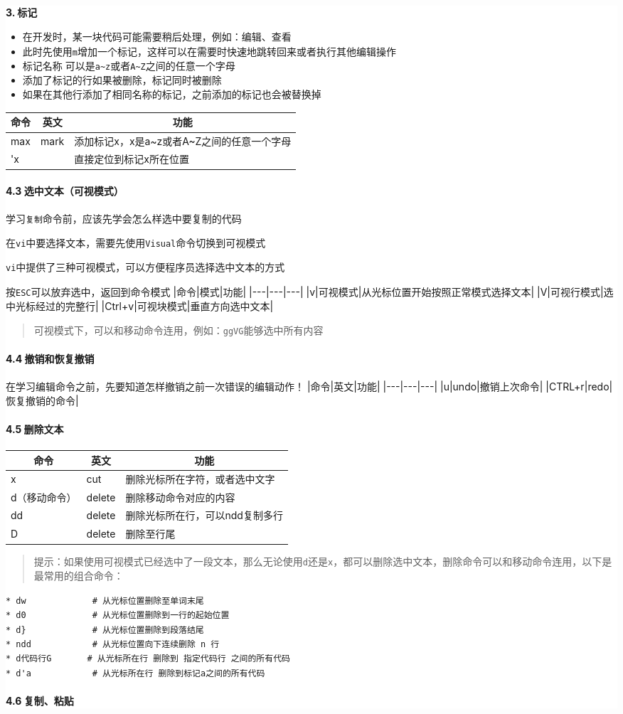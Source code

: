**3. 标记**

* 在开发时，某一块代码可能需要稍后处理，例如：编辑、查看
* 此时先使用`m`增加一个标记，这样可以在需要时快速地跳转回来或者执行其他编辑操作
* 标记名称 可以是`a~z`或者`A~Z`之间的任意一个字母
* 添加了标记的行如果被删除，标记同时被删除
* 如果在其他行添加了相同名称的标记，之前添加的标记也会被替换掉

|命令|英文|功能|
|---|---|---|
|max|mark|添加标记x，x是a~z或者A~Z之间的任意一个字母|
|'x||直接定位到标记x所在位置|

#### 4.3 选中文本（可视模式）

学习`复制`命令前，应该先学会怎么样选中要复制的代码

在`vi`中要选择文本，需要先使用`Visual`命令切换到可视模式

`vi`中提供了三种可视模式，可以方便程序员选择选中文本的方式

按`ESC`可以放弃选中，返回到命令模式
|命令|模式|功能|
|---|---|---|
|v|可视模式|从光标位置开始按照正常模式选择文本|
|V|可视行模式|选中光标经过的完整行|
|Ctrl+v|可视块模式|垂直方向选中文本|
> 可视模式下，可以和移动命令连用，例如：`ggVG`能够选中所有内容
#### 4.4 撤销和恢复撤销

在学习编辑命令之前，先要知道怎样撤销之前一次错误的编辑动作！
|命令|英文|功能|
|---|---|---|
|u|undo|撤销上次命令|
|CTRL+r|redo|恢复撤销的命令|

#### 4.5  删除文本
|命令|英文|功能|
|---|---|---|
|x|cut|删除光标所在字符，或者选中文字|
|d（移动命令）|delete|删除移动命令对应的内容|
|dd|delete|删除光标所在行，可以ndd复制多行|
|D|delete|删除至行尾|
> 提示：如果使用可视模式已经选中了一段文本，那么无论使用`d`还是`x`，都可以删除选中文本，删除命令可以和移动命令连用，以下是最常用的组合命令：

```shell
* dw             # 从光标位置删除至单词末尾
* d0             # 从光标位置删除到一行的起始位置
* d}             # 从光标位置删除到段落结尾
* ndd            # 从光标位置向下连续删除 n 行
* d代码行G       # 从光标所在行 删除到 指定代码行 之间的所有代码
* d'a            # 从光标所在行 删除到标记a之间的所有代码
```
#### 4.6 复制、粘贴
